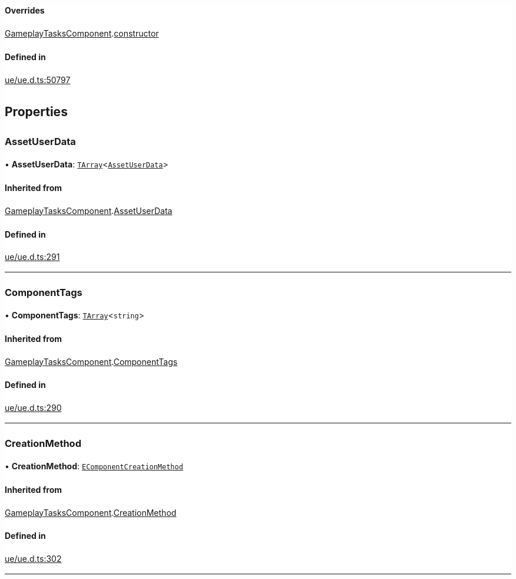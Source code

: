 #### Overrides

[GameplayTasksComponent](ue_ue.GameplayTasksComponent.md).[constructor](ue_ue.GameplayTasksComponent.md#constructor)

#### Defined in

[ue/ue.d.ts:50797](https://github.com/YugMetaverse/yug_typings/blob/b7d9b19/ue/ue.d.ts#L50797)

## Properties

### AssetUserData

• **AssetUserData**: [`TArray`](../interfaces/ue_puerts.TArray.md)<[`AssetUserData`](ue_ue.AssetUserData.md)\>

#### Inherited from

[GameplayTasksComponent](ue_ue.GameplayTasksComponent.md).[AssetUserData](ue_ue.GameplayTasksComponent.md#assetuserdata)

#### Defined in

[ue/ue.d.ts:291](https://github.com/YugMetaverse/yug_typings/blob/b7d9b19/ue/ue.d.ts#L291)

___

### ComponentTags

• **ComponentTags**: [`TArray`](../interfaces/ue_puerts.TArray.md)<`string`\>

#### Inherited from

[GameplayTasksComponent](ue_ue.GameplayTasksComponent.md).[ComponentTags](ue_ue.GameplayTasksComponent.md#componenttags)

#### Defined in

[ue/ue.d.ts:290](https://github.com/YugMetaverse/yug_typings/blob/b7d9b19/ue/ue.d.ts#L290)

___

### CreationMethod

• **CreationMethod**: [`EComponentCreationMethod`](../enums/ue_ue.EComponentCreationMethod.md)

#### Inherited from

[GameplayTasksComponent](ue_ue.GameplayTasksComponent.md).[CreationMethod](ue_ue.GameplayTasksComponent.md#creationmethod)

#### Defined in

[ue/ue.d.ts:302](https://github.com/YugMetaverse/yug_typings/blob/b7d9b19/ue/ue.d.ts#L302)

___
